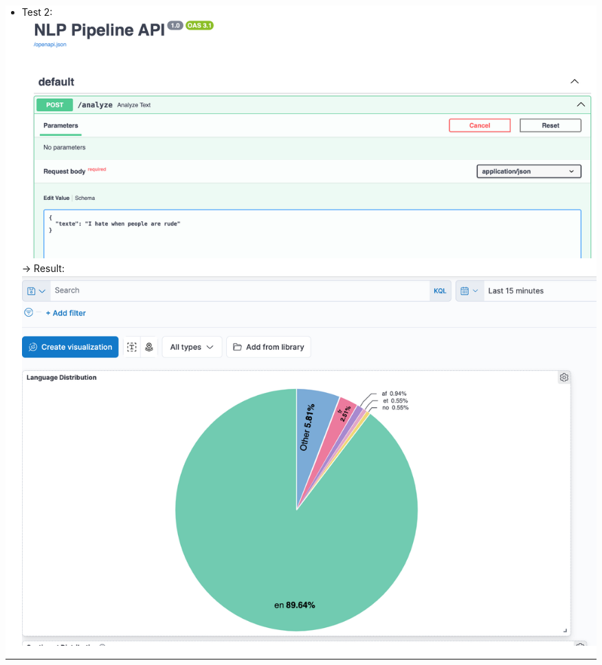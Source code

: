 - Test 2:  
  ![Analyze Test 2](./screenshots/analyse_test2.png) → Result: ![API Result 2](./screenshots/visualisation_example2.png)  

---
